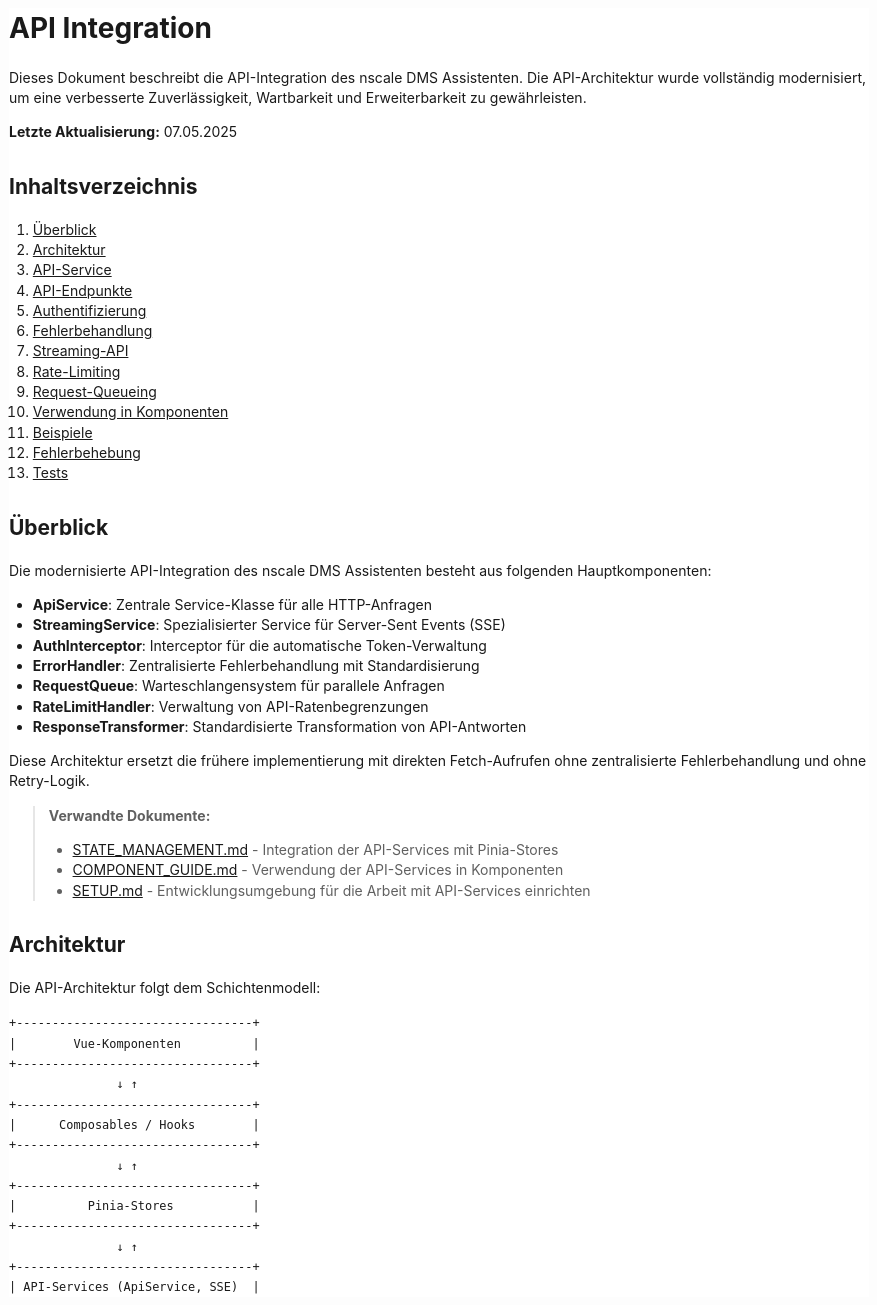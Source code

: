 # API Integration

Dieses Dokument beschreibt die API-Integration des nscale DMS Assistenten. Die API-Architektur wurde vollständig modernisiert, um eine verbesserte Zuverlässigkeit, Wartbarkeit und Erweiterbarkeit zu gewährleisten.

**Letzte Aktualisierung:** 07.05.2025

## Inhaltsverzeichnis

1. [Überblick](#überblick)
2. [Architektur](#architektur)
3. [API-Service](#api-service)
4. [API-Endpunkte](#api-endpunkte)
5. [Authentifizierung](#authentifizierung)
6. [Fehlerbehandlung](#fehlerbehandlung)
7. [Streaming-API](#streaming-api)
8. [Rate-Limiting](#rate-limiting)
9. [Request-Queueing](#request-queueing)
10. [Verwendung in Komponenten](#verwendung-in-komponenten)
11. [Beispiele](#beispiele)
12. [Fehlerbehebung](#fehlerbehebung)
13. [Tests](#tests)

## Überblick

Die modernisierte API-Integration des nscale DMS Assistenten besteht aus folgenden Hauptkomponenten:

- **ApiService**: Zentrale Service-Klasse für alle HTTP-Anfragen
- **StreamingService**: Spezialisierter Service für Server-Sent Events (SSE)
- **AuthInterceptor**: Interceptor für die automatische Token-Verwaltung
- **ErrorHandler**: Zentralisierte Fehlerbehandlung mit Standardisierung
- **RequestQueue**: Warteschlangensystem für parallele Anfragen
- **RateLimitHandler**: Verwaltung von API-Ratenbegrenzungen
- **ResponseTransformer**: Standardisierte Transformation von API-Antworten

Diese Architektur ersetzt die frühere implementierung mit direkten Fetch-Aufrufen ohne zentralisierte Fehlerbehandlung und ohne Retry-Logik.

> **Verwandte Dokumente:**
> - [STATE_MANAGEMENT.md](STATE_MANAGEMENT.md) - Integration der API-Services mit Pinia-Stores
> - [COMPONENT_GUIDE.md](COMPONENT_GUIDE.md) - Verwendung der API-Services in Komponenten
> - [SETUP.md](SETUP.md) - Entwicklungsumgebung für die Arbeit mit API-Services einrichten

## Architektur

Die API-Architektur folgt dem Schichtenmodell:

```
+---------------------------------+
|        Vue-Komponenten          |
+---------------------------------+
               ↓ ↑
+---------------------------------+
|      Composables / Hooks        |
+---------------------------------+
               ↓ ↑
+---------------------------------+
|          Pinia-Stores           |
+---------------------------------+
               ↓ ↑
+---------------------------------+
| API-Services (ApiService, SSE)  |
```